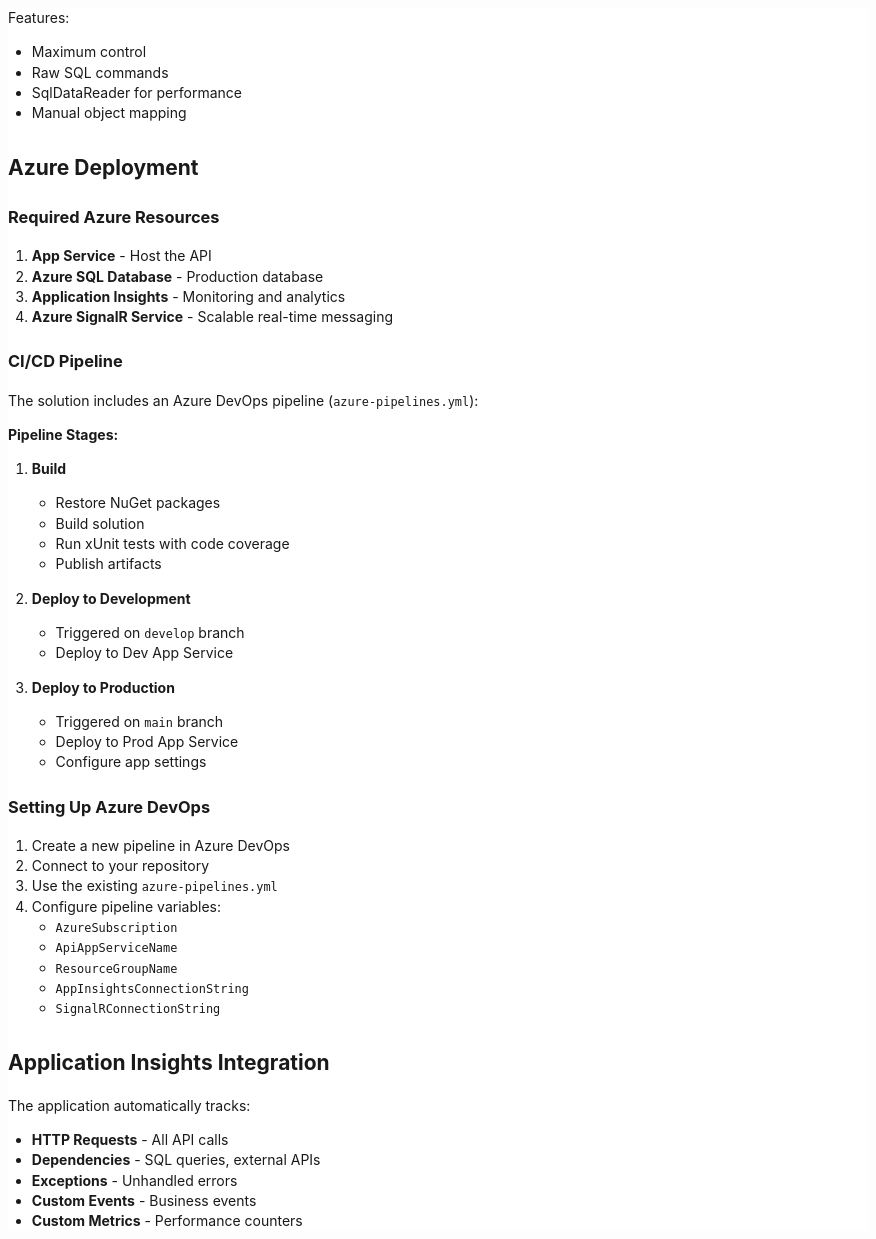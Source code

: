 Features:
- Maximum control
- Raw SQL commands
- SqlDataReader for performance
- Manual object mapping

## Azure Deployment

### Required Azure Resources

1. **App Service** - Host the API
2. **Azure SQL Database** - Production database
3. **Application Insights** - Monitoring and analytics
4. **Azure SignalR Service** - Scalable real-time messaging

### CI/CD Pipeline

The solution includes an Azure DevOps pipeline (`azure-pipelines.yml`):

**Pipeline Stages:**
1. **Build**
   - Restore NuGet packages
   - Build solution
   - Run xUnit tests with code coverage
   - Publish artifacts

2. **Deploy to Development**
   - Triggered on `develop` branch
   - Deploy to Dev App Service

3. **Deploy to Production**
   - Triggered on `main` branch
   - Deploy to Prod App Service
   - Configure app settings

### Setting Up Azure DevOps

1. Create a new pipeline in Azure DevOps
2. Connect to your repository
3. Use the existing `azure-pipelines.yml`
4. Configure pipeline variables:
   - `AzureSubscription`
   - `ApiAppServiceName`
   - `ResourceGroupName`
   - `AppInsightsConnectionString`
   - `SignalRConnectionString`

## Application Insights Integration

The application automatically tracks:
- **HTTP Requests** - All API calls
- **Dependencies** - SQL queries, external APIs
- **Exceptions** - Unhandled errors
- **Custom Events** - Business events
- **Custom Metrics** - Performance counters
